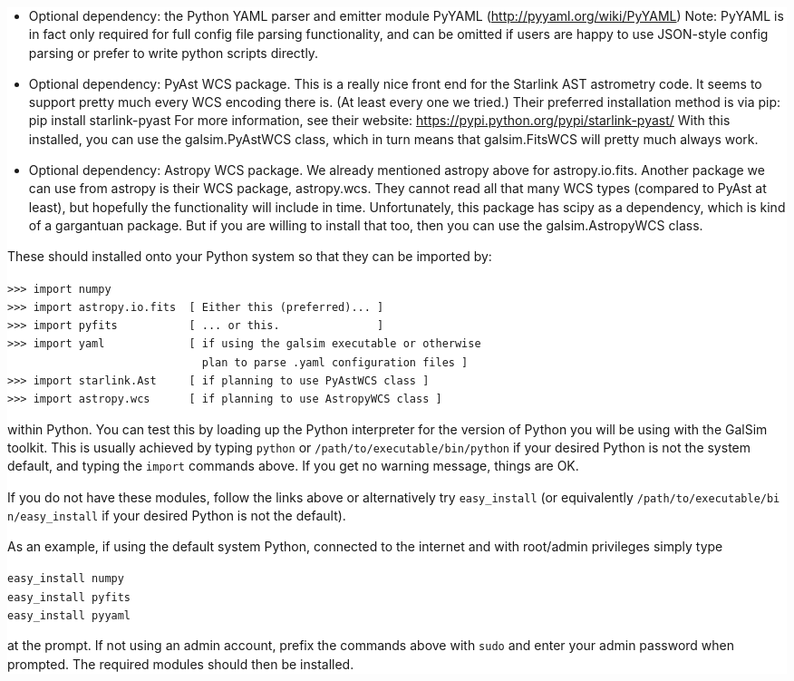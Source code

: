 * Optional dependency: the Python YAML parser and emitter module PyYAML
  (http://pyyaml.org/wiki/PyYAML)
  Note: PyYAML is in fact only required for full config file parsing
  functionality, and can be omitted if users are happy to use JSON-style
  config parsing or prefer to write python scripts directly.

* Optional dependency: PyAst WCS package.  This is a really nice front end
  for the Starlink AST astrometry code.  It seems to support pretty much 
  every WCS encoding there is.  (At least every one we tried.)  Their 
  preferred installation method is via pip:
      pip install starlink-pyast
  For more information, see their website:
      https://pypi.python.org/pypi/starlink-pyast/
  With this installed, you can use the galsim.PyAstWCS class, which in 
  turn means that galsim.FitsWCS will pretty much always work.

* Optional dependency: Astropy WCS package.  We already mentioned astropy
  above for astropy.io.fits.  Another package we can use from astropy is 
  their WCS package, astropy.wcs.  They cannot read all that many WCS types 
  (compared to PyAst at least), but hopefully the functionality will include 
  in time.  Unfortunately, this package has scipy as a dependency, which 
  is kind of a gargantuan package.  But if you are willing to install that
  too, then you can use the galsim.AstropyWCS class.
  

These should installed onto your Python system so that they can be imported by:

    >>> import numpy
    >>> import astropy.io.fits  [ Either this (preferred)... ]
    >>> import pyfits           [ ... or this.               ]
    >>> import yaml             [ if using the galsim executable or otherwise
                                  plan to parse .yaml configuration files ]
    >>> import starlink.Ast     [ if planning to use PyAstWCS class ]
    >>> import astropy.wcs      [ if planning to use AstropyWCS class ]

within Python.  You can test this by loading up the Python interpreter for the
version of Python you will be using with the GalSim toolkit. This is usually
achieved by typing `python` or `/path/to/executable/bin/python` if your desired
Python is not the system default, and typing the `import` commands above.  If
you get no warning message, things are OK.

If you do not have these modules, follow the links above or alternatively try
`easy_install` (or equivalently `/path/to/executable/bin/easy_install` if your
desired Python is not the default).

As an example, if using the default system Python, connected to the internet
and with root/admin privileges simply type

    easy_install numpy
    easy_install pyfits
    easy_install pyyaml

at the prompt.  If not using an admin account, prefix the commands above with 
`sudo` and enter your admin password when prompted. The required modules should
then be installed.
